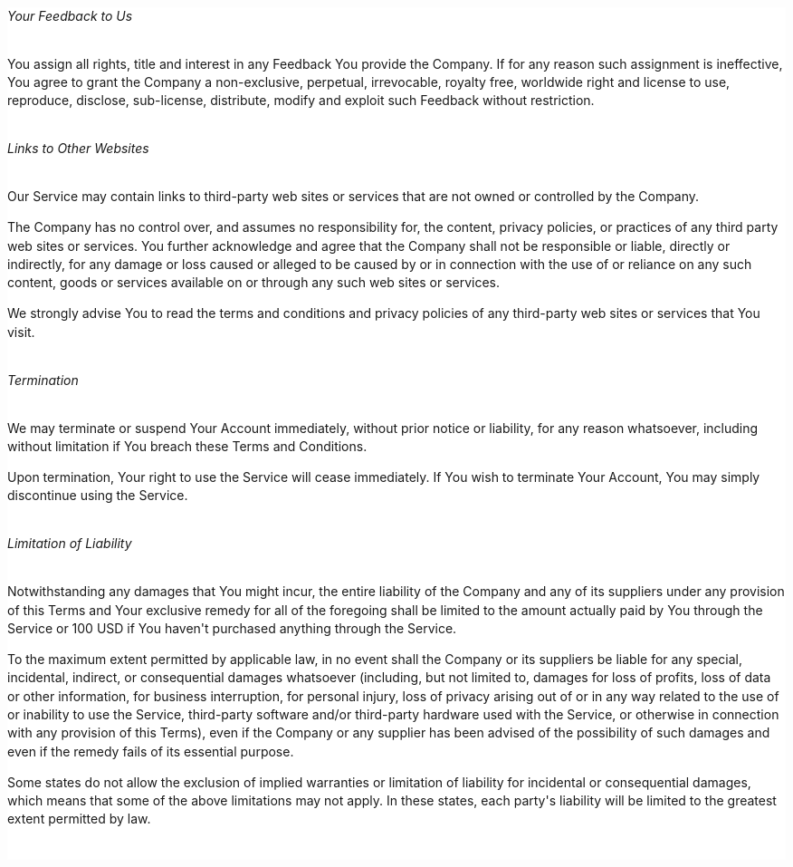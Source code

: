   ###### 

  ###### Your Feedback to Us

  You assign all rights, title and interest in any Feedback You provide the Company. If for any reason such assignment is ineffective, You agree to grant the Company a non-exclusive, perpetual, irrevocable, royalty free, worldwide right and license to use, reproduce, disclose, sub-license, distribute, modify and exploit such Feedback without restriction.

  ###### 

  ###### Links to Other Websites

  Our Service may contain links to third-party web sites or services that are not owned or controlled by the Company.

  The Company has no control over, and assumes no responsibility for, the content, privacy policies, or practices of any third party web sites or services. You further acknowledge and agree that the Company shall not be responsible or liable, directly or indirectly, for any damage or loss caused or alleged to be caused by or in connection with the use of or reliance on any such content, goods or services available on or through any such web sites or services.

  We strongly advise You to read the terms and conditions and privacy policies of any third-party web sites or services that You visit.

  ###### 

  ###### Termination

  We may terminate or suspend Your Account immediately, without prior notice or liability, for any reason whatsoever, including without limitation if You breach these Terms and Conditions.

  Upon termination, Your right to use the Service will cease immediately. If You wish to terminate Your Account, You may simply discontinue using the Service.

  ###### 

  ###### Limitation of Liability

  Notwithstanding any damages that You might incur, the entire liability of the Company and any of its suppliers under any provision of this Terms and Your exclusive remedy for all of the foregoing shall be limited to the amount actually paid by You through the Service or 100 USD if You haven't purchased anything through the Service.

  To the maximum extent permitted by applicable law, in no event shall the Company or its suppliers be liable for any special, incidental, indirect, or consequential damages whatsoever (including, but not limited to, damages for loss of profits, loss of data or other information, for business interruption, for personal injury, loss of privacy arising out of or in any way related to the use of or inability to use the Service, third-party software and/or third-party hardware used with the Service, or otherwise in connection with any provision of this Terms), even if the Company or any supplier has been advised of the possibility of such damages and even if the remedy fails of its essential purpose.

  Some states do not allow the exclusion of implied warranties or limitation of liability for incidental or consequential damages, which means that some of the above limitations may not apply. In these states, each party's liability will be limited to the greatest extent permitted by law.

  ​

